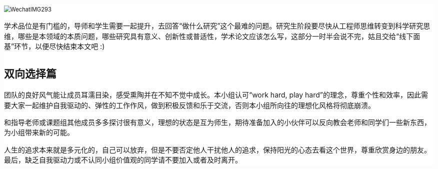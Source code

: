 <img src="https://cdn.jsdelivr.net/gh/hellojialee/PictureBed@master/img2bolg/202310121710818.png" alt="WechatIMG293" style="zoom:80%;" />

学术品位是有门槛的，导师和学生需要一起提升，去回答“做什么研究”这个最难的问题。研究生阶段要尽快从工程师思维转变到科学研究思维，哪些是本领域的本质问题，哪些研究具有意义、创新性或普适性，学术论文应该怎么写，这部分一时半会说不完，姑且交给“线下面基”环节，以便尽快结束本文吧 :)



## 双向选择篇

团队的良好风气能让成员耳濡目染，感受熏陶并在不知不觉中成长。本小组认可“work hard, play hard”的理念，尊重个性和效率，因此需要大家一起维护自我驱动的、弹性的工作作风，做到积极反馈和乐于交流，否则本小组所向往的理想化风格将彻底崩溃。

和指导老师或课题组其他成员多多探讨很有意义，理想的状态是互为师生，期待准备加入的小伙伴可以反向教会老师和同学们一些新东西，为小组带来新的可能。

人生的追求本来就是多元化的，自己可以放弃，但是不要否定他人干扰他人的追求，保持阳光的心态去看这个世界，尊重欣赏身边的朋友。最后，缺乏自我驱动力或不认同小组价值观的同学请不要加入或者及时离开。

